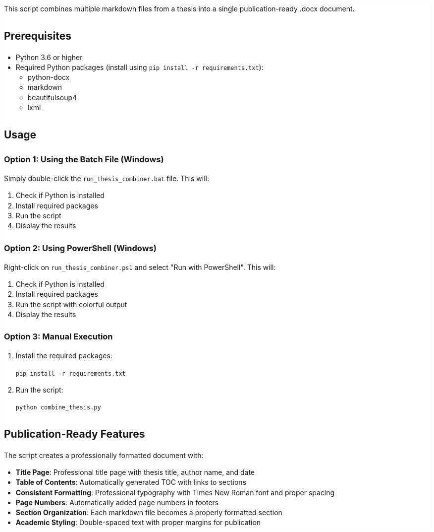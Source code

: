 This script combines multiple markdown files from a thesis into a single publication-ready .docx document.

## Prerequisites

- Python 3.6 or higher
- Required Python packages (install using `pip install -r requirements.txt`):
  - python-docx
  - markdown
  - beautifulsoup4
  - lxml

## Usage

### Option 1: Using the Batch File (Windows)

Simply double-click the `run_thesis_combiner.bat` file. This will:
1. Check if Python is installed
2. Install required packages
3. Run the script
4. Display the results

### Option 2: Using PowerShell (Windows)

Right-click on `run_thesis_combiner.ps1` and select "Run with PowerShell". This will:
1. Check if Python is installed
2. Install required packages
3. Run the script with colorful output
4. Display the results

### Option 3: Manual Execution

1. Install the required packages:
   ```
   pip install -r requirements.txt
   ```

2. Run the script:
   ```
   python combine_thesis.py
   ```

## Publication-Ready Features

The script creates a professionally formatted document with:

- **Title Page**: Professional title page with thesis title, author name, and date
- **Table of Contents**: Automatically generated TOC with links to sections
- **Consistent Formatting**: Professional typography with Times New Roman font and proper spacing
- **Page Numbers**: Automatically added page numbers in footers
- **Section Organization**: Each markdown file becomes a properly formatted section
- **Academic Styling**: Double-spaced text with proper margins for publication
